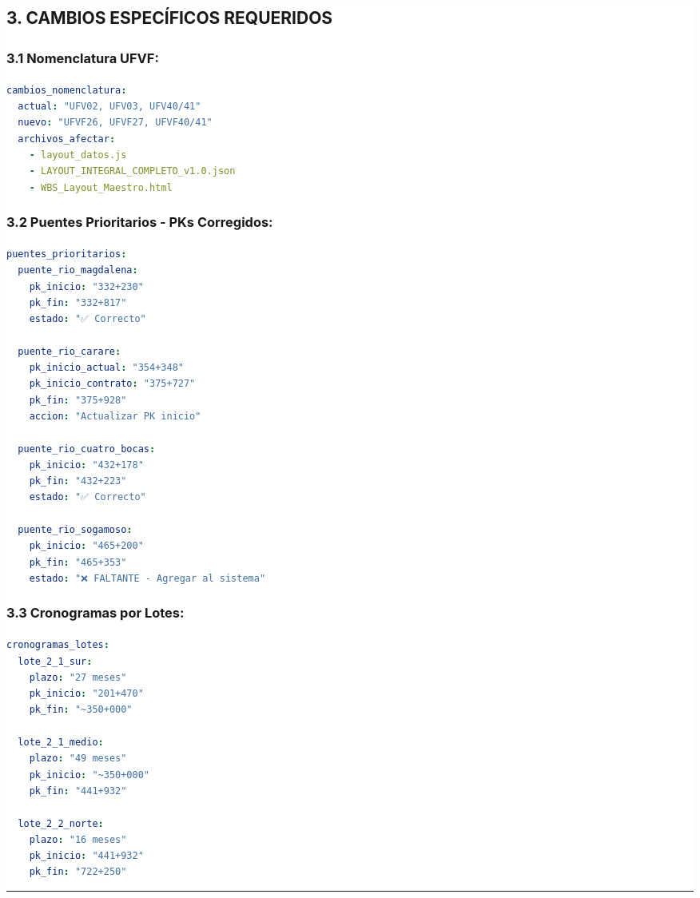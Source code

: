 ## 3. CAMBIOS ESPECÍFICOS REQUERIDOS

### **3.1 Nomenclatura UFVF:**
```yaml
cambios_nomenclatura:
  actual: "UFV02, UFV03, UFV40/41"
  nuevo: "UFVF26, UFVF27, UFVF40/41"
  archivos_afectar:
    - layout_datos.js
    - LAYOUT_INTEGRAL_COMPLETO_v1.0.json
    - WBS_Layout_Maestro.html
```

### **3.2 Puentes Prioritarios - PKs Corregidos:**
```yaml
puentes_prioritarios:
  puente_rio_magdalena:
    pk_inicio: "332+230"
    pk_fin: "332+817"
    estado: "✅ Correcto"
  
  puente_rio_carare:
    pk_inicio_actual: "354+348"
    pk_inicio_contrato: "375+727"
    pk_fin: "375+928"
    accion: "Actualizar PK inicio"
  
  puente_rio_cuatro_bocas:
    pk_inicio: "432+178"
    pk_fin: "432+223"
    estado: "✅ Correcto"
  
  puente_rio_sogamoso:
    pk_inicio: "465+200"
    pk_fin: "465+353"
    estado: "❌ FALTANTE - Agregar al sistema"
```

### **3.3 Cronogramas por Lotes:**
```yaml
cronogramas_lotes:
  lote_2_1_sur:
    plazo: "27 meses"
    pk_inicio: "201+470"
    pk_fin: "~350+000"
  
  lote_2_1_medio:
    plazo: "49 meses"
    pk_inicio: "~350+000"
    pk_fin: "441+932"
  
  lote_2_2_norte:
    plazo: "16 meses"
    pk_inicio: "441+932"
    pk_fin: "722+250"
```

---